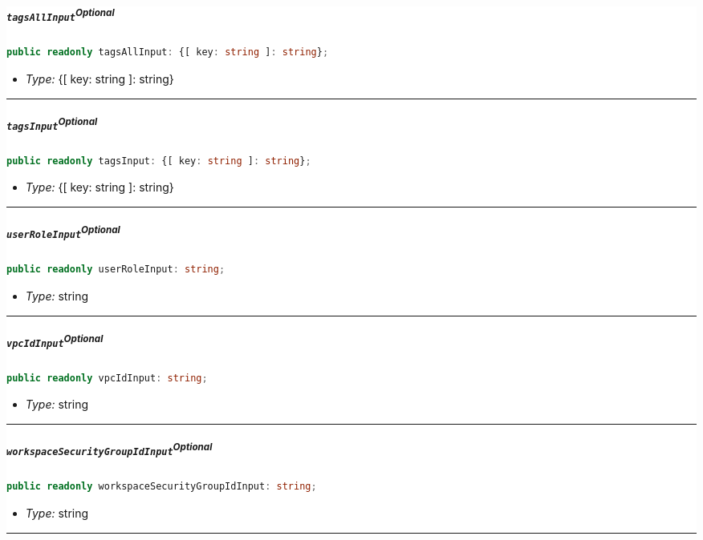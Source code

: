 
##### `tagsAllInput`<sup>Optional</sup> <a name="tagsAllInput" id="@cdktf/aws-cdk.emrStudio.EmrStudio.property.tagsAllInput"></a>

```typescript
public readonly tagsAllInput: {[ key: string ]: string};
```

- *Type:* {[ key: string ]: string}

---

##### `tagsInput`<sup>Optional</sup> <a name="tagsInput" id="@cdktf/aws-cdk.emrStudio.EmrStudio.property.tagsInput"></a>

```typescript
public readonly tagsInput: {[ key: string ]: string};
```

- *Type:* {[ key: string ]: string}

---

##### `userRoleInput`<sup>Optional</sup> <a name="userRoleInput" id="@cdktf/aws-cdk.emrStudio.EmrStudio.property.userRoleInput"></a>

```typescript
public readonly userRoleInput: string;
```

- *Type:* string

---

##### `vpcIdInput`<sup>Optional</sup> <a name="vpcIdInput" id="@cdktf/aws-cdk.emrStudio.EmrStudio.property.vpcIdInput"></a>

```typescript
public readonly vpcIdInput: string;
```

- *Type:* string

---

##### `workspaceSecurityGroupIdInput`<sup>Optional</sup> <a name="workspaceSecurityGroupIdInput" id="@cdktf/aws-cdk.emrStudio.EmrStudio.property.workspaceSecurityGroupIdInput"></a>

```typescript
public readonly workspaceSecurityGroupIdInput: string;
```

- *Type:* string

---